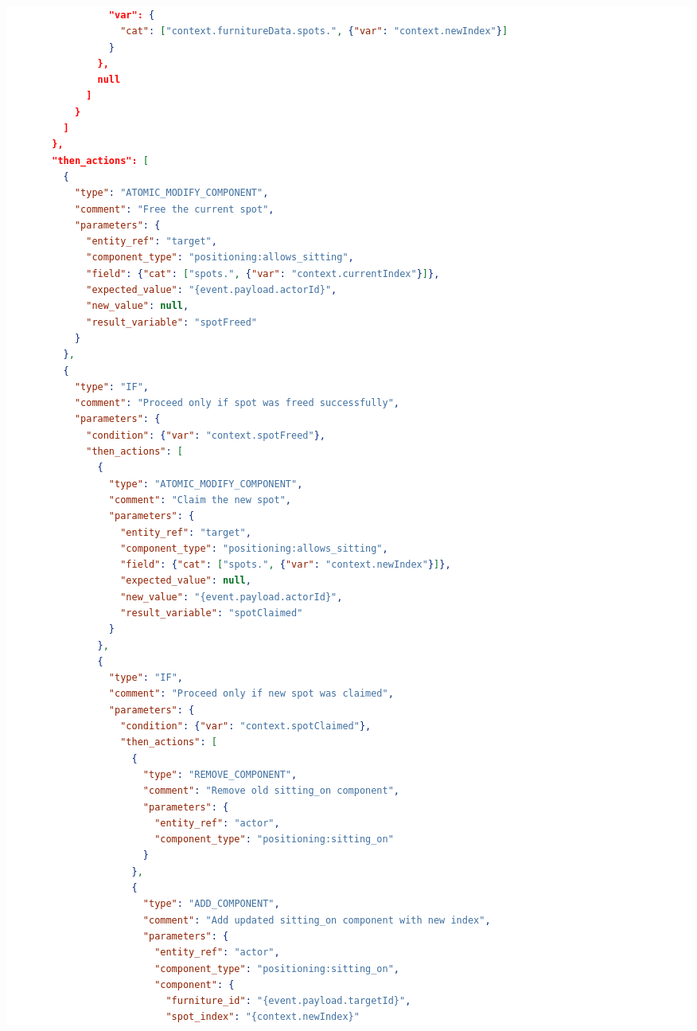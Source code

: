 ```json
                  "var": {
                    "cat": ["context.furnitureData.spots.", {"var": "context.newIndex"}]
                  }
                },
                null
              ]
            }
          ]
        },
        "then_actions": [
          {
            "type": "ATOMIC_MODIFY_COMPONENT",
            "comment": "Free the current spot",
            "parameters": {
              "entity_ref": "target",
              "component_type": "positioning:allows_sitting",
              "field": {"cat": ["spots.", {"var": "context.currentIndex"}]},
              "expected_value": "{event.payload.actorId}",
              "new_value": null,
              "result_variable": "spotFreed"
            }
          },
          {
            "type": "IF",
            "comment": "Proceed only if spot was freed successfully",
            "parameters": {
              "condition": {"var": "context.spotFreed"},
              "then_actions": [
                {
                  "type": "ATOMIC_MODIFY_COMPONENT",
                  "comment": "Claim the new spot",
                  "parameters": {
                    "entity_ref": "target",
                    "component_type": "positioning:allows_sitting",
                    "field": {"cat": ["spots.", {"var": "context.newIndex"}]},
                    "expected_value": null,
                    "new_value": "{event.payload.actorId}",
                    "result_variable": "spotClaimed"
                  }
                },
                {
                  "type": "IF",
                  "comment": "Proceed only if new spot was claimed",
                  "parameters": {
                    "condition": {"var": "context.spotClaimed"},
                    "then_actions": [
                      {
                        "type": "REMOVE_COMPONENT",
                        "comment": "Remove old sitting_on component",
                        "parameters": {
                          "entity_ref": "actor",
                          "component_type": "positioning:sitting_on"
                        }
                      },
                      {
                        "type": "ADD_COMPONENT",
                        "comment": "Add updated sitting_on component with new index",
                        "parameters": {
                          "entity_ref": "actor",
                          "component_type": "positioning:sitting_on",
                          "component": {
                            "furniture_id": "{event.payload.targetId}",
                            "spot_index": "{context.newIndex}"
```